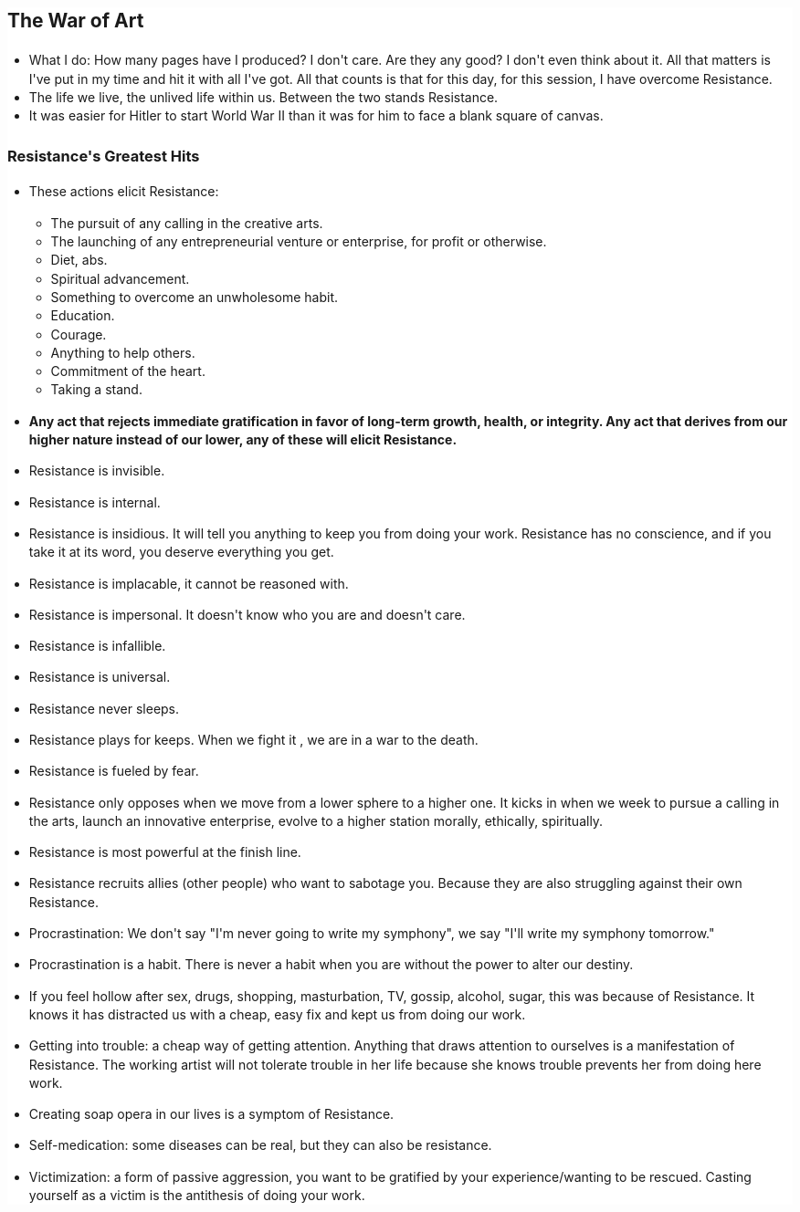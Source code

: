 ## The War of Art

- What I do: How many pages have I produced? I don't care. Are they any good? I don't even think about it. All that matters is I've put in my time and hit it with all I've got. All that counts is that for this day, for this session, I have overcome Resistance.
- The life we live, the unlived life within us. Between the two stands Resistance.
- It was easier for Hitler to start World War II than it was for him to face a blank square of canvas.

### Resistance's Greatest Hits

- These actions elicit Resistance:
  - The pursuit of any calling in the creative arts.
  - The launching of any entrepreneurial venture or enterprise, for profit or otherwise.
  - Diet, abs.
  - Spiritual advancement.
  - Something to overcome an unwholesome habit.
  - Education.
  - Courage.
  - Anything to help others.
  - Commitment of the heart.
  - Taking a stand.
- **Any act that rejects immediate gratification in favor of long-term growth, health, or integrity. Any act that derives from our higher nature instead of our lower, any of these will elicit Resistance.**

- Resistance is invisible.
- Resistance is internal.
- Resistance is insidious. It will tell you anything to keep you from doing your work. Resistance has no conscience, and if you take it at its word, you deserve everything you get.
- Resistance is implacable, it cannot be reasoned with.
- Resistance is impersonal. It doesn't know who you are and doesn't care.
- Resistance is infallible.
- Resistance is universal.
- Resistance never sleeps.
- Resistance plays for keeps. When we fight it , we are in a war to the death.
- Resistance is fueled by fear.
- Resistance only opposes when we move from a lower sphere to a higher one. It kicks in when we week to pursue a calling in the arts, launch an innovative enterprise, evolve to a higher station morally, ethically, spiritually.
- Resistance is most powerful at the finish line.
- Resistance recruits allies (other people) who want to sabotage you. Because they are also struggling against their own Resistance.

- Procrastination: We don't say "I'm never going to write my symphony", we say "I'll write my symphony tomorrow."
- Procrastination is a habit. There is never a habit when you are without the power to alter our destiny.
- If you feel hollow after sex, drugs, shopping, masturbation, TV, gossip, alcohol, sugar, this was because of Resistance. It knows it has distracted us with a cheap, easy fix and kept us from doing our work.
- Getting into trouble: a cheap way of getting attention. Anything that draws attention to ourselves is a manifestation of Resistance. The working artist will not tolerate trouble in her life because she knows trouble prevents her from doing here work.
- Creating soap opera in our lives is a symptom of Resistance.
- Self-medication: some diseases can be real, but they can also be resistance.
- Victimization: a form of passive aggression, you want to be gratified by your experience/wanting to be rescued. Casting yourself as a victim is the antithesis of doing your work.
